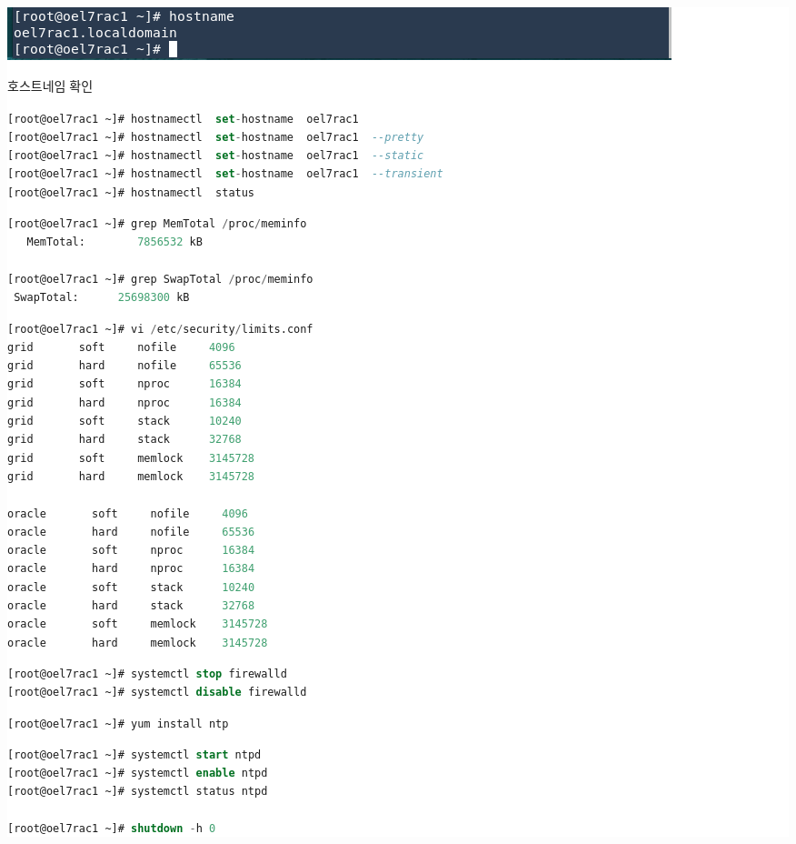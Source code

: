 ![호스트네임 확인](2025-06-26_14_59_20.png)

호스트네임 확인

```sql
[root@oel7rac1 ~]# hostnamectl  set-hostname  oel7rac1
[root@oel7rac1 ~]# hostnamectl  set-hostname  oel7rac1  --pretty
[root@oel7rac1 ~]# hostnamectl  set-hostname  oel7rac1  --static
[root@oel7rac1 ~]# hostnamectl  set-hostname  oel7rac1  --transient
[root@oel7rac1 ~]# hostnamectl  status
```

```sql
[root@oel7rac1 ~]# grep MemTotal /proc/meminfo
   MemTotal:        7856532 kB

[root@oel7rac1 ~]# grep SwapTotal /proc/meminfo
 SwapTotal:      25698300 kB
```

```sql
[root@oel7rac1 ~]# vi /etc/security/limits.conf
grid       soft     nofile     4096
grid       hard     nofile     65536
grid       soft     nproc      16384
grid       hard     nproc      16384
grid       soft     stack      10240
grid       hard     stack      32768
grid       soft     memlock    3145728
grid       hard     memlock    3145728

oracle       soft     nofile     4096
oracle       hard     nofile     65536
oracle       soft     nproc      16384
oracle       hard     nproc      16384
oracle       soft     stack      10240
oracle       hard     stack      32768
oracle       soft     memlock    3145728
oracle       hard     memlock    3145728
```

```sql
[root@oel7rac1 ~]# systemctl stop firewalld
[root@oel7rac1 ~]# systemctl disable firewalld
```

```sql
[root@oel7rac1 ~]# yum install ntp
```

```sql
[root@oel7rac1 ~]# systemctl start ntpd
[root@oel7rac1 ~]# systemctl enable ntpd
[root@oel7rac1 ~]# systemctl status ntpd

[root@oel7rac1 ~]# shutdown -h 0 
```

